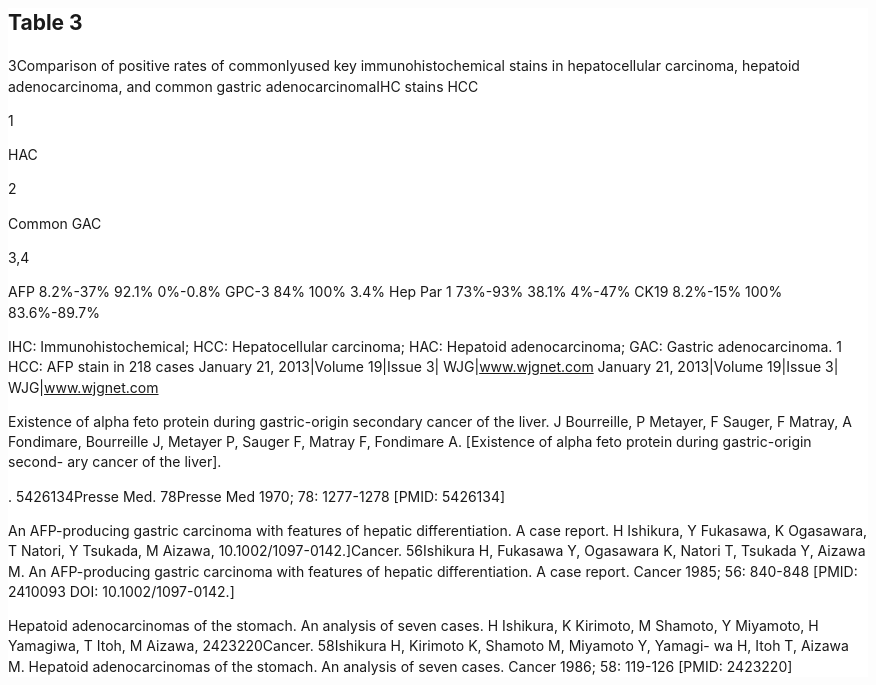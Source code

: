 ## Table 3
3Comparison of positive rates of commonlyused key immunohistochemical stains in hepatocellular carcinoma, hepatoid adenocarcinoma, and common gastric adenocarcinomaIHC stains 
HCC 

1 

HAC 

2 

Common GAC 

3,4 

AFP 
8.2%-37% 
92.1% 
0%-0.8% 
GPC-3 
84% 
100% 
3.4% 
Hep Par 1 
73%-93% 
38.1% 
4%-47% 
CK19 
8.2%-15% 
100% 
83.6%-89.7% 

IHC: Immunohistochemical; HCC: Hepatocellular carcinoma; HAC: 
Hepatoid adenocarcinoma; GAC: Gastric adenocarcinoma. 1 HCC: AFP 
stain in 218 cases 
January 21, 2013|Volume 19|Issue 3| WJG|www.wjgnet.com
January 21, 2013|Volume 19|Issue 3| WJG|www.wjgnet.com

Existence of alpha feto protein during gastric-origin secondary cancer of the liver. J Bourreille, P Metayer, F Sauger, F Matray, A Fondimare, Bourreille J, Metayer P, Sauger F, Matray F, Fondimare A. [Existence of alpha feto protein during gastric-origin second- ary cancer of the liver].

. 5426134Presse Med. 78Presse Med 1970; 78: 1277-1278 [PMID: 5426134]

An AFP-producing gastric carcinoma with features of hepatic differentiation. A case report. H Ishikura, Y Fukasawa, K Ogasawara, T Natori, Y Tsukada, M Aizawa, 10.1002/1097-0142.]Cancer. 56Ishikura H, Fukasawa Y, Ogasawara K, Natori T, Tsukada Y, Aizawa M. An AFP-producing gastric carcinoma with features of hepatic differentiation. A case report. Cancer 1985; 56: 840-848 [PMID: 2410093 DOI: 10.1002/1097-0142.]

Hepatoid adenocarcinomas of the stomach. An analysis of seven cases. H Ishikura, K Kirimoto, M Shamoto, Y Miyamoto, H Yamagiwa, T Itoh, M Aizawa, 2423220Cancer. 58Ishikura H, Kirimoto K, Shamoto M, Miyamoto Y, Yamagi- wa H, Itoh T, Aizawa M. Hepatoid adenocarcinomas of the stomach. An analysis of seven cases. Cancer 1986; 58: 119-126 [PMID: 2423220]
